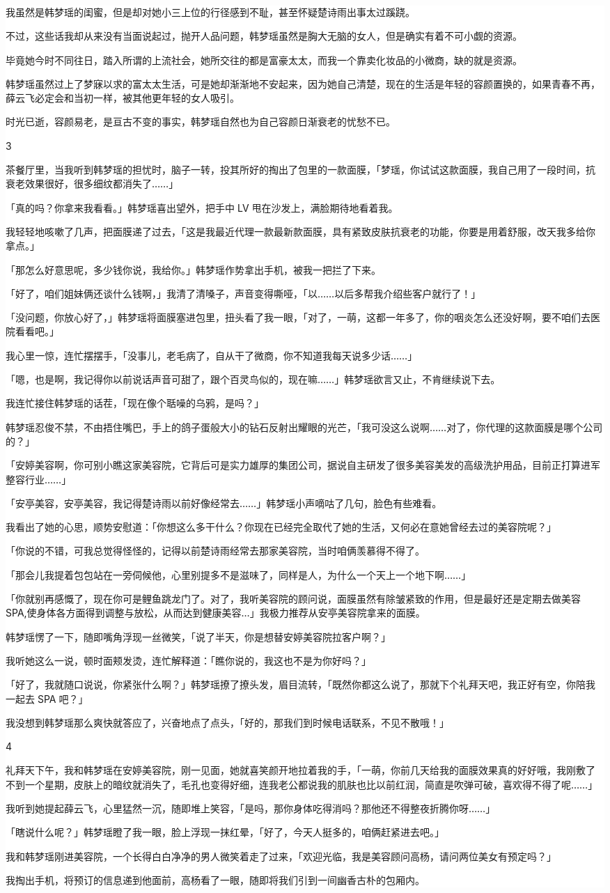 我虽然是韩梦瑶的闺蜜，但是却对她小三上位的行径感到不耻，甚至怀疑楚诗雨出事太过蹊跷。

不过，这些话我却从来没有当面说起过，抛开人品问题，韩梦瑶虽然是胸大无脑的女人，但是确实有着不可小觑的资源。

毕竟她今时不同往日，踏入所谓的上流社会，她所交往的都是富豪太太，而我一个靠卖化妆品的小微商，缺的就是资源。

韩梦瑶虽然过上了梦寐以求的富太太生活，可是她却渐渐地不安起来，因为她自己清楚，现在的生活是年轻的容颜置换的，如果青春不再，薛云飞必定会和当初一样，被其他更年轻的女人吸引。

时光已逝，容颜易老，是亘古不变的事实，韩梦瑶自然也为自己容颜日渐衰老的忧愁不已。

3

茶餐厅里，当我听到韩梦瑶的担忧时，脑子一转，投其所好的掏出了包里的一款面膜，「梦瑶，你试试这款面膜，我自己用了一段时间，抗衰老效果很好，很多细纹都消失了……」

「真的吗？你拿来我看看。」韩梦瑶喜出望外，把手中 LV 甩在沙发上，满脸期待地看着我。

我轻轻地咳嗽了几声，把面膜递了过去，「这是我最近代理一款最新款面膜，具有紧致皮肤抗衰老的功能，你要是用着舒服，改天我多给你拿点。」

「那怎么好意思呢，多少钱你说，我给你。」韩梦瑶作势拿出手机，被我一把拦了下来。

「好了，咱们姐妹俩还谈什么钱啊，」我清了清嗓子，声音变得嘶哑，「以……以后多帮我介绍些客户就行了！」

「没问题，你放心好了，」韩梦瑶将面膜塞进包里，扭头看了我一眼，「对了，一萌，这都一年多了，你的咽炎怎么还没好啊，要不咱们去医院看看吧。」

我心里一惊，连忙摆摆手，「没事儿，老毛病了，自从干了微商，你不知道我每天说多少话……」

「嗯，也是啊，我记得你以前说话声音可甜了，跟个百灵鸟似的，现在嘛……」韩梦瑶欲言又止，不肯继续说下去。

我连忙接住韩梦瑶的话茬，「现在像个聒噪的乌鸦，是吗？」

韩梦瑶忍俊不禁，不由捂住嘴巴，手上的鸽子蛋般大小的钻石反射出耀眼的光芒，「我可没这么说啊……对了，你代理的这款面膜是哪个公司的？」

「安婷美容啊，你可别小瞧这家美容院，它背后可是实力雄厚的集团公司，据说自主研发了很多美容美发的高级洗护用品，目前正打算进军整容行业……」

「安亭美容，安亭美容，我记得楚诗雨以前好像经常去……」韩梦瑶小声嘀咕了几句，脸色有些难看。

我看出了她的心思，顺势安慰道：「你想这么多干什么？你现在已经完全取代了她的生活，又何必在意她曾经去过的美容院呢？」

「你说的不错，可我总觉得怪怪的，记得以前楚诗雨经常去那家美容院，当时咱俩羡慕得不得了。

「那会儿我提着包包站在一旁伺候他，心里别提多不是滋味了，同样是人，为什么一个天上一个地下啊……」

「你就别再感慨了，现在你可是鲤鱼跳龙门了。对了，我听美容院的顾问说，面膜虽然有除皱紧致的作用，但是最好还是定期去做美容 SPA,使身体各方面得到调整与放松，从而达到健康美容…」我极力推荐从安亭美容院拿来的面膜。

韩梦瑶愣了一下，随即嘴角浮现一丝微笑，「说了半天，你是想替安婷美容院拉客户啊？」

我听她这么一说，顿时面颊发烫，连忙解释道：「瞧你说的，我这也不是为你好吗？」

「好了，我就随口说说，你紧张什么啊？」韩梦瑶撩了撩头发，眉目流转，「既然你都这么说了，那就下个礼拜天吧，我正好有空，你陪我一起去 SPA 吧？」

我没想到韩梦瑶那么爽快就答应了，兴奋地点了点头，「好的，那我们到时候电话联系，不见不散哦！」

4

礼拜天下午，我和韩梦瑶在安婷美容院，刚一见面，她就喜笑颜开地拉着我的手，「一萌，你前几天给我的面膜效果真的好好哦，我刚敷了不到一个星期，皮肤上的暗纹就消失了，毛孔也变得好细，连我老公都说我的肌肤也比以前红润，简直是吹弹可破，喜欢得不得了呢……」

我听到她提起薛云飞，心里猛然一沉，随即堆上笑容，「是吗，那你身体吃得消吗？那他还不得整夜折腾你呀……」

「瞎说什么呢？」韩梦瑶瞪了我一眼，脸上浮现一抹红晕，「好了，今天人挺多的，咱俩赶紧进去吧。」

我和韩梦瑶刚进美容院，一个长得白白净净的男人微笑着走了过来，「欢迎光临，我是美容顾问高杨，请问两位美女有预定吗？」

我掏出手机，将预订的信息递到他面前，高杨看了一眼，随即将我们引到一间幽香古朴的包厢内。
